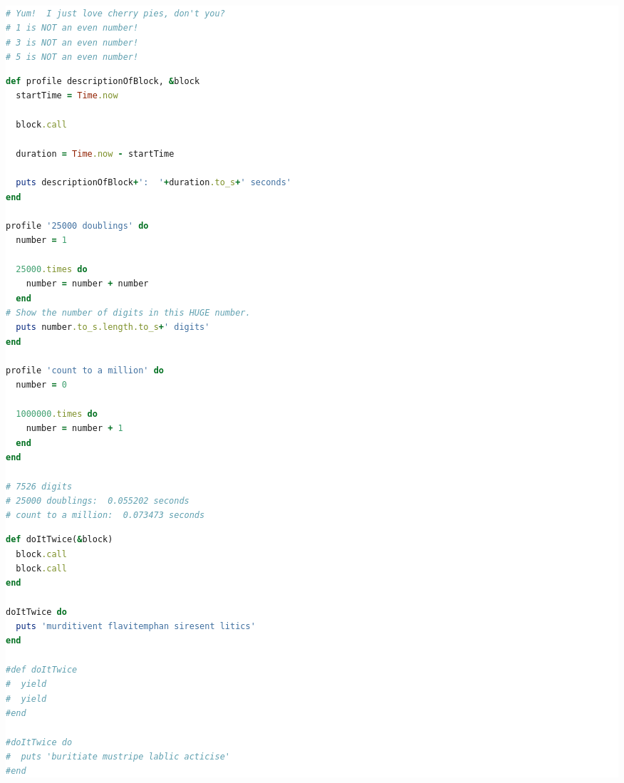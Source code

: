 ```ruby
# Yum!  I just love cherry pies, don't you?
# 1 is NOT an even number!
# 3 is NOT an even number!
# 5 is NOT an even number!
```

```ruby
def profile descriptionOfBlock, &block
  startTime = Time.now

  block.call

  duration = Time.now - startTime

  puts descriptionOfBlock+':  '+duration.to_s+' seconds'
end

profile '25000 doublings' do
  number = 1

  25000.times do
    number = number + number
  end
# Show the number of digits in this HUGE number.
  puts number.to_s.length.to_s+' digits'
end

profile 'count to a million' do
  number = 0

  1000000.times do
    number = number + 1
  end
end

# 7526 digits
# 25000 doublings:  0.055202 seconds
# count to a million:  0.073473 seconds
```

```ruby
def doItTwice(&block)
  block.call
  block.call
end

doItTwice do
  puts 'murditivent flavitemphan siresent litics'
end

#def doItTwice
#  yield
#  yield
#end

#doItTwice do
#  puts 'buritiate mustripe lablic acticise'
#end
```
